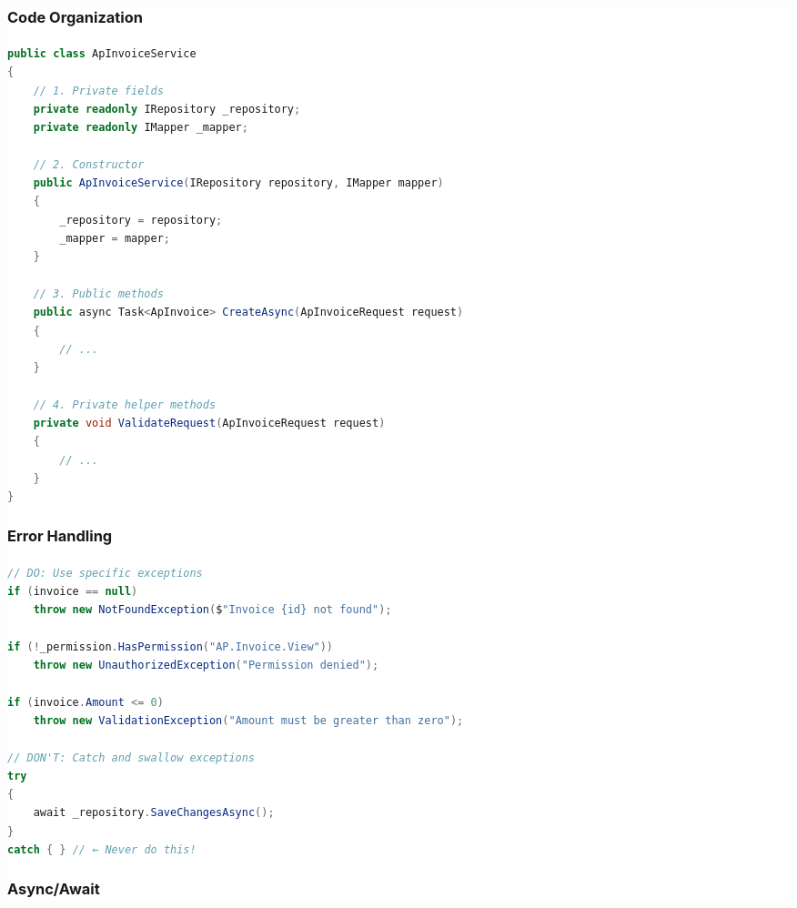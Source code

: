 ### Code Organization

```csharp
public class ApInvoiceService
{
    // 1. Private fields
    private readonly IRepository _repository;
    private readonly IMapper _mapper;

    // 2. Constructor
    public ApInvoiceService(IRepository repository, IMapper mapper)
    {
        _repository = repository;
        _mapper = mapper;
    }

    // 3. Public methods
    public async Task<ApInvoice> CreateAsync(ApInvoiceRequest request)
    {
        // ...
    }

    // 4. Private helper methods
    private void ValidateRequest(ApInvoiceRequest request)
    {
        // ...
    }
}
```

### Error Handling

```csharp
// DO: Use specific exceptions
if (invoice == null)
    throw new NotFoundException($"Invoice {id} not found");

if (!_permission.HasPermission("AP.Invoice.View"))
    throw new UnauthorizedException("Permission denied");

if (invoice.Amount <= 0)
    throw new ValidationException("Amount must be greater than zero");

// DON'T: Catch and swallow exceptions
try
{
    await _repository.SaveChangesAsync();
}
catch { } // ← Never do this!
```

### Async/Await
